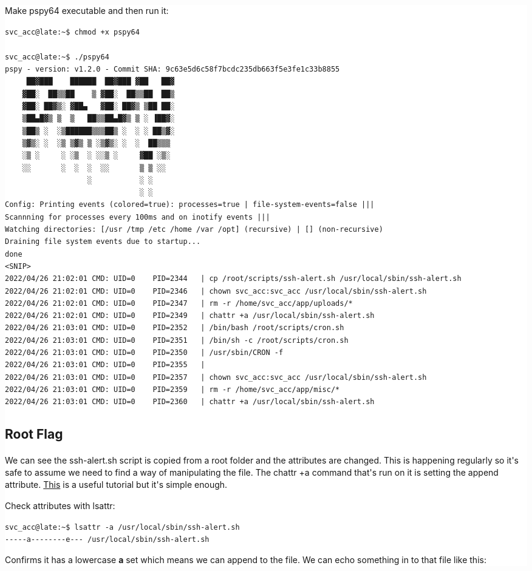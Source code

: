 Make pspy64 executable and then run it:

```text
svc_acc@late:~$ chmod +x pspy64

svc_acc@late:~$ ./pspy64 
pspy - version: v1.2.0 - Commit SHA: 9c63e5d6c58f7bcdc235db663f5e3fe1c33b8855
     ██▓███    ██████  ██▓███ ▓██   ██▓
    ▓██░  ██▒▒██    ▒ ▓██░  ██▒▒██  ██▒
    ▓██░ ██▓▒░ ▓██▄   ▓██░ ██▓▒ ▒██ ██░
    ▒██▄█▓▒ ▒  ▒   ██▒▒██▄█▓▒ ▒ ░ ▐██▓░
    ▒██▒ ░  ░▒██████▒▒▒██▒ ░  ░ ░ ██▒▓░
    ▒▓▒░ ░  ░▒ ▒▓▒ ▒ ░▒▓▒░ ░  ░  ██▒▒▒ 
    ░▒ ░     ░ ░▒  ░ ░░▒ ░     ▓██ ░▒░ 
    ░░       ░  ░  ░  ░░       ▒ ▒ ░░  
                   ░           ░ ░     
                               ░ ░     
Config: Printing events (colored=true): processes=true | file-system-events=false |||
Scannning for processes every 100ms and on inotify events |||
Watching directories: [/usr /tmp /etc /home /var /opt] (recursive) | [] (non-recursive)
Draining file system events due to startup...
done
<SNIP>
2022/04/26 21:02:01 CMD: UID=0    PID=2344   | cp /root/scripts/ssh-alert.sh /usr/local/sbin/ssh-alert.sh 
2022/04/26 21:02:01 CMD: UID=0    PID=2346   | chown svc_acc:svc_acc /usr/local/sbin/ssh-alert.sh 
2022/04/26 21:02:01 CMD: UID=0    PID=2347   | rm -r /home/svc_acc/app/uploads/* 
2022/04/26 21:02:01 CMD: UID=0    PID=2349   | chattr +a /usr/local/sbin/ssh-alert.sh 
2022/04/26 21:03:01 CMD: UID=0    PID=2352   | /bin/bash /root/scripts/cron.sh 
2022/04/26 21:03:01 CMD: UID=0    PID=2351   | /bin/sh -c /root/scripts/cron.sh 
2022/04/26 21:03:01 CMD: UID=0    PID=2350   | /usr/sbin/CRON -f 
2022/04/26 21:03:01 CMD: UID=0    PID=2355   | 
2022/04/26 21:03:01 CMD: UID=0    PID=2357   | chown svc_acc:svc_acc /usr/local/sbin/ssh-alert.sh 
2022/04/26 21:03:01 CMD: UID=0    PID=2359   | rm -r /home/svc_acc/app/misc/* 
2022/04/26 21:03:01 CMD: UID=0    PID=2360   | chattr +a /usr/local/sbin/ssh-alert.sh 
```

## Root Flag

We can see the ssh-alert.sh script is copied from a root folder and the attributes are changed. This is happening regularly so it's safe to assume we need to find a way of manipulating the file. The chattr +a command that's run on it is setting the append attribute. [This](https://www.howtoforge.com/linux-chattr-command/) is a useful tutorial but it's simple enough.

Check attributes with lsattr:

```text
svc_acc@late:~$ lsattr -a /usr/local/sbin/ssh-alert.sh 
-----a--------e--- /usr/local/sbin/ssh-alert.sh
```

Confirms it has a lowercase **a** set which means we can append to the file. We can echo something in to that file like this:
